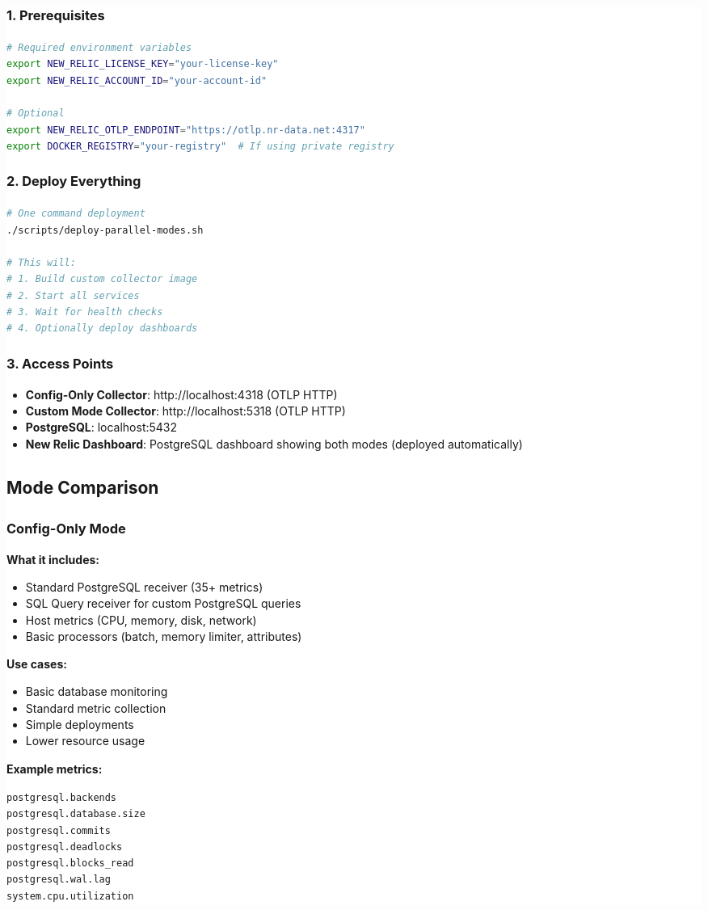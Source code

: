 ### 1. Prerequisites

```bash
# Required environment variables
export NEW_RELIC_LICENSE_KEY="your-license-key"
export NEW_RELIC_ACCOUNT_ID="your-account-id"

# Optional
export NEW_RELIC_OTLP_ENDPOINT="https://otlp.nr-data.net:4317"
export DOCKER_REGISTRY="your-registry"  # If using private registry
```

### 2. Deploy Everything

```bash
# One command deployment
./scripts/deploy-parallel-modes.sh

# This will:
# 1. Build custom collector image
# 2. Start all services
# 3. Wait for health checks
# 4. Optionally deploy dashboards
```

### 3. Access Points

- **Config-Only Collector**: http://localhost:4318 (OTLP HTTP)
- **Custom Mode Collector**: http://localhost:5318 (OTLP HTTP)
- **PostgreSQL**: localhost:5432
- **New Relic Dashboard**: PostgreSQL dashboard showing both modes (deployed automatically)

## Mode Comparison

### Config-Only Mode

**What it includes:**
- Standard PostgreSQL receiver (35+ metrics)
- SQL Query receiver for custom PostgreSQL queries
- Host metrics (CPU, memory, disk, network)
- Basic processors (batch, memory limiter, attributes)

**Use cases:**
- Basic database monitoring
- Standard metric collection
- Simple deployments
- Lower resource usage

**Example metrics:**
```
postgresql.backends
postgresql.database.size
postgresql.commits
postgresql.deadlocks
postgresql.blocks_read
postgresql.wal.lag
system.cpu.utilization
```
